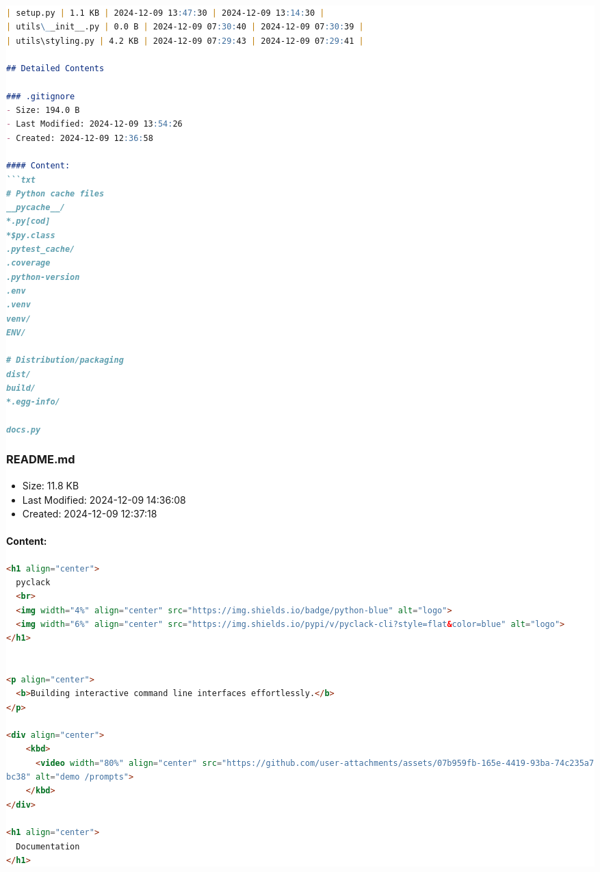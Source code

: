 ```md
| setup.py | 1.1 KB | 2024-12-09 13:47:30 | 2024-12-09 13:14:30 |
| utils\__init__.py | 0.0 B | 2024-12-09 07:30:40 | 2024-12-09 07:30:39 |
| utils\styling.py | 4.2 KB | 2024-12-09 07:29:43 | 2024-12-09 07:29:41 |

## Detailed Contents

### .gitignore
- Size: 194.0 B
- Last Modified: 2024-12-09 13:54:26
- Created: 2024-12-09 12:36:58

#### Content:
```txt
# Python cache files
__pycache__/
*.py[cod]
*$py.class
.pytest_cache/
.coverage
.python-version
.env
.venv
venv/
ENV/

# Distribution/packaging
dist/
build/
*.egg-info/

docs.py
```

### README.md
- Size: 11.8 KB
- Last Modified: 2024-12-09 14:36:08
- Created: 2024-12-09 12:37:18

#### Content:
```md
<h1 align="center">
  pyclack
  <br>
  <img width="4%" align="center" src="https://img.shields.io/badge/python-blue" alt="logo">
  <img width="6%" align="center" src="https://img.shields.io/pypi/v/pyclack-cli?style=flat&color=blue" alt="logo">
</h1>


<p align="center">
  <b>Building interactive command line interfaces effortlessly.</b>
</p>

<div align="center">
    <kbd>
      <video width="80%" align="center" src="https://github.com/user-attachments/assets/07b959fb-165e-4419-93ba-74c235a7bc38" alt="demo /prompts">
    </kbd>
</div>

<h1 align="center">
  Documentation
</h1>
```